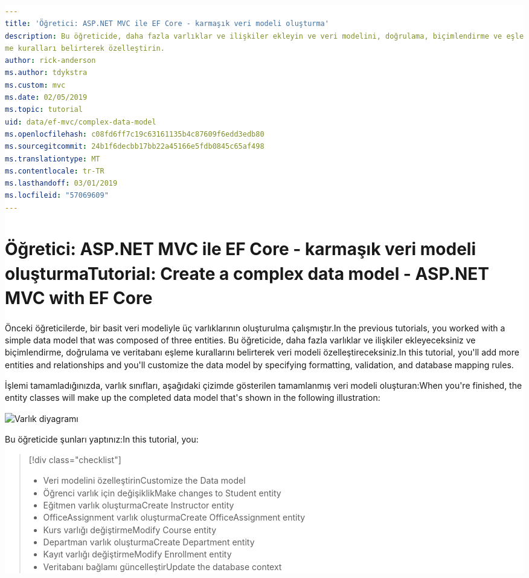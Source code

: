 ```yaml
---
title: 'Öğretici: ASP.NET MVC ile EF Core - karmaşık veri modeli oluşturma'
description: Bu öğreticide, daha fazla varlıklar ve ilişkiler ekleyin ve veri modelini, doğrulama, biçimlendirme ve eşleme kuralları belirterek özelleştirin.
author: rick-anderson
ms.author: tdykstra
ms.custom: mvc
ms.date: 02/05/2019
ms.topic: tutorial
uid: data/ef-mvc/complex-data-model
ms.openlocfilehash: c08fd6ff7c19c63161135b4c87609f6edd3edb80
ms.sourcegitcommit: 24b1f6decbb17bb22a45166e5fdb0845c65af498
ms.translationtype: MT
ms.contentlocale: tr-TR
ms.lasthandoff: 03/01/2019
ms.locfileid: "57069609"
---
```

# <a name="tutorial-create-a-complex-data-model---aspnet-mvc-with-ef-core"></a><span data-ttu-id="cebf5-103">Öğretici: ASP.NET MVC ile EF Core - karmaşık veri modeli oluşturma</span><span class="sxs-lookup"><span data-stu-id="cebf5-103">Tutorial: Create a complex data model - ASP.NET MVC with EF Core</span></span>

<span data-ttu-id="cebf5-104">Önceki öğreticilerde, bir basit veri modeliyle üç varlıklarının oluşturulma çalışmıştır.</span><span class="sxs-lookup"><span data-stu-id="cebf5-104">In the previous tutorials, you worked with a simple data model that was composed of three entities.</span></span> <span data-ttu-id="cebf5-105">Bu öğreticide, daha fazla varlıklar ve ilişkiler ekleyeceksiniz ve biçimlendirme, doğrulama ve veritabanı eşleme kurallarını belirterek veri modeli özelleştireceksiniz.</span><span class="sxs-lookup"><span data-stu-id="cebf5-105">In this tutorial, you'll add more entities and relationships and you'll customize the data model by specifying formatting, validation, and database mapping rules.</span></span>

<span data-ttu-id="cebf5-106">İşlemi tamamladığınızda, varlık sınıfları, aşağıdaki çizimde gösterilen tamamlanmış veri modeli oluşturan:</span><span class="sxs-lookup"><span data-stu-id="cebf5-106">When you're finished, the entity classes will make up the completed data model that's shown in the following illustration:</span></span>

![Varlık diyagramı](complex-data-model/_static/diagram.png)

<span data-ttu-id="cebf5-108">Bu öğreticide şunları yaptınız:</span><span class="sxs-lookup"><span data-stu-id="cebf5-108">In this tutorial, you:</span></span>

> [!div class="checklist"]
> * <span data-ttu-id="cebf5-109">Veri modelini özelleştirin</span><span class="sxs-lookup"><span data-stu-id="cebf5-109">Customize the Data model</span></span>
> * <span data-ttu-id="cebf5-110">Öğrenci varlık için değişiklik</span><span class="sxs-lookup"><span data-stu-id="cebf5-110">Make changes to Student entity</span></span>
> * <span data-ttu-id="cebf5-111">Eğitmen varlık oluşturma</span><span class="sxs-lookup"><span data-stu-id="cebf5-111">Create Instructor entity</span></span>
> * <span data-ttu-id="cebf5-112">OfficeAssignment varlık oluşturma</span><span class="sxs-lookup"><span data-stu-id="cebf5-112">Create OfficeAssignment entity</span></span>
> * <span data-ttu-id="cebf5-113">Kurs varlığı değiştirme</span><span class="sxs-lookup"><span data-stu-id="cebf5-113">Modify Course entity</span></span>
> * <span data-ttu-id="cebf5-114">Departman varlık oluşturma</span><span class="sxs-lookup"><span data-stu-id="cebf5-114">Create Department entity</span></span>
> * <span data-ttu-id="cebf5-115">Kayıt varlığı değiştirme</span><span class="sxs-lookup"><span data-stu-id="cebf5-115">Modify Enrollment entity</span></span>
> * <span data-ttu-id="cebf5-116">Veritabanı bağlamı güncelleştir</span><span class="sxs-lookup"><span data-stu-id="cebf5-116">Update the database context</span></span>